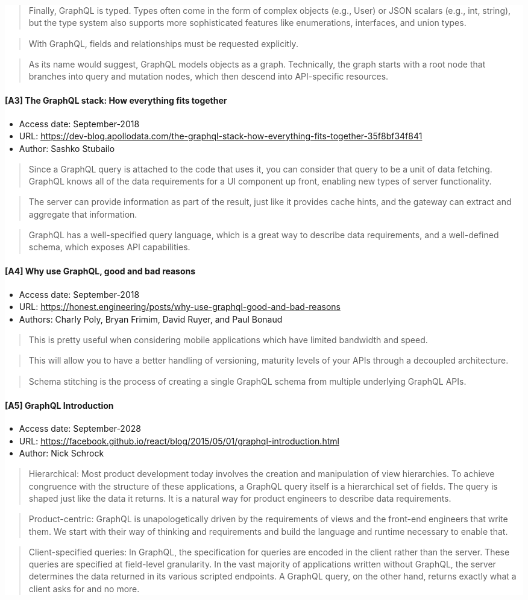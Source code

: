 > Finally, GraphQL is typed. Types often come in the form of complex objects (e.g., User) or JSON scalars (e.g., int, string), but the type system also supports more sophisticated features like enumerations, interfaces, and union types.

> With GraphQL, fields and relationships must be requested explicitly.

> As its name would suggest, GraphQL models objects as a graph. Technically, the graph starts with a root node that branches into query and mutation nodes, which then descend into API-specific resources.


#### [A3] The GraphQL stack: How everything fits together
* Access date: September-2018
* URL: https://dev-blog.apollodata.com/the-graphql-stack-how-everything-fits-together-35f8bf34f841
* Author: Sashko Stubailo

> Since a GraphQL query is attached to the code that uses it, you can consider that query to be a unit of data fetching. GraphQL knows all of the data requirements for a UI component up front, enabling new types of server functionality.

> The server can provide information as part of the result, just like it provides cache hints, and the gateway can extract and aggregate that information. 

> GraphQL has a well-specified query language, which is a great way to describe data requirements, and a well-defined schema, which exposes API capabilities. 


#### [A4] Why use GraphQL, good and bad reasons
* Access date: September-2018
* URL: https://honest.engineering/posts/why-use-graphql-good-and-bad-reasons
* Authors:  Charly Poly, Bryan Frimim, David Ruyer, and Paul Bonaud

> This is pretty useful when considering mobile applications which have limited bandwidth and speed.

> This will allow you to have a better handling of versioning, maturity levels of your APIs through a decoupled architecture.

> Schema stitching is the process of creating a single GraphQL schema from multiple underlying GraphQL APIs.


#### [A5] GraphQL Introduction
* Access date: September-2028
* URL: https://facebook.github.io/react/blog/2015/05/01/graphql-introduction.html
* Author: Nick Schrock

> Hierarchical: Most product development today involves the creation and manipulation of view hierarchies. To achieve congruence with the structure of these applications, a GraphQL query itself is a hierarchical set of fields. The query is shaped just like the data it returns. It is a natural way for product engineers to describe data requirements.

> Product-centric: GraphQL is unapologetically driven by the requirements of views and the front-end engineers that write them. We start with their way of thinking and requirements and build the language and runtime necessary to enable that. 


> Client-specified queries: In GraphQL, the specification for queries are encoded in the client rather than the server. These queries are specified at field-level granularity. In the vast majority of applications written without GraphQL, the server determines the data returned in its various scripted endpoints. A GraphQL query, on the other hand, returns exactly what a client asks for and no more.
